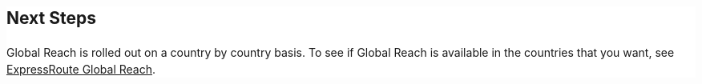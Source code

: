 ## Next Steps

Global Reach is rolled out on a country by country basis. To see if Global Reach is available in the countries that you want, see [ExpressRoute Global Reach][Global Reach].


[1]: ./media/expressroute-globalreach-applicationscenario/PreMergerScenario.png "The Application scenario"
[2]: ./media/expressroute-globalreach-applicationscenario/ContosoExR-RT-Premerger.png "Contoso ExpressRoute Route table prior to merger"
[3]: ./media/expressroute-globalreach-applicationscenario/FabrikamExR-RT-Premerger.png "Fabrikam ExpressRoute Route table prior to merger"
[4]: ./media/expressroute-globalreach-applicationscenario/S2SVPN-Solution.png "Interconnecting on-premises networks"
[5]: ./media/expressroute-globalreach-applicationscenario/ExR-XConnect-Solution.png "ExpressRoute Cross Connect"
[6]: ./media/expressroute-globalreach-applicationscenario/VNet-peering-Solution.png "VNet-peering"
[7]: ./media/expressroute-globalreach-applicationscenario/GlobalReach-Solution.png "Global Reach"
[8]: ./media/expressroute-globalreach-applicationscenario/ER-Ckt-details.png "Contoso ExpressRoute circuit"
[9]: ./media/expressroute-globalreach-applicationscenario/ContosoExR-RT-Postmerger.png "Contoso ExpressRoute Route table with Global Reach"
[10]: ./media/expressroute-globalreach-applicationscenario/FabrikamExR-RT-Postmerger.png "Fabrikam ExpressRoute Route table with Global Reach"


[Global Reach]: https://docs.microsoft.com/azure/expressroute/expressroute-global-reach
[Configure Global Reach]: https://docs.microsoft.com/azure/expressroute/expressroute-howto-set-global-reach





